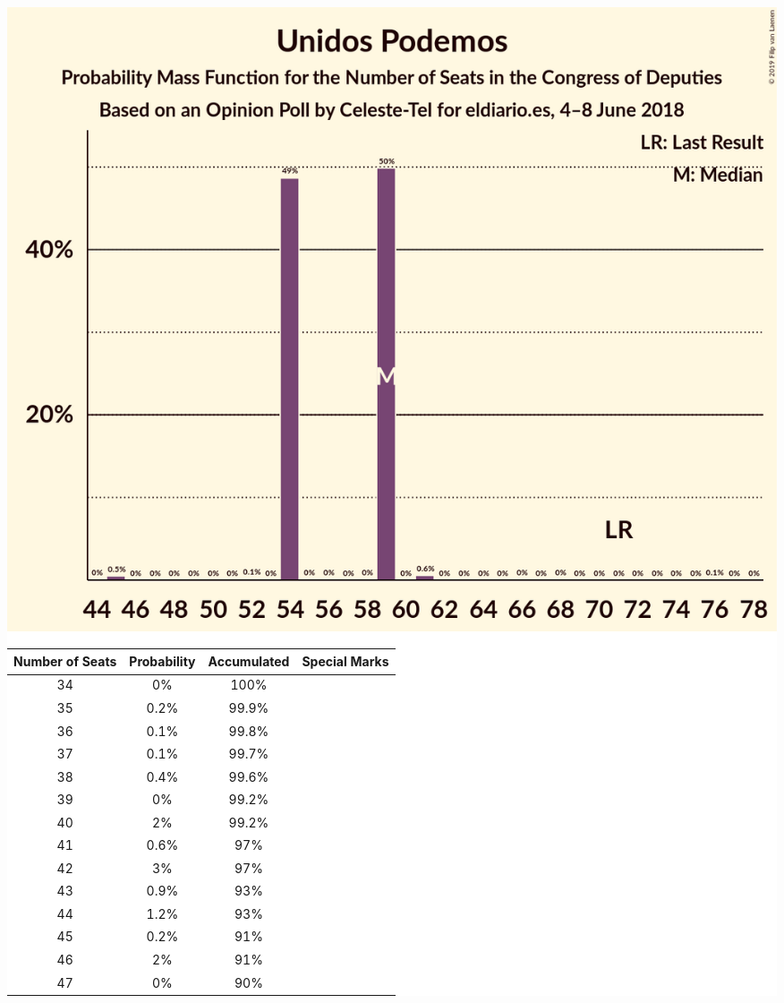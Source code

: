 ![Graph with seats probability mass function not yet produced](2018-06-08-Celeste-Tel-seats-pmf-unidospodemos.png "Seats Probability Mass Function")

| Number of Seats | Probability | Accumulated | Special Marks |
|:---------------:|:-----------:|:-----------:|:-------------:|
| 34 | 0% | 100% |  |
| 35 | 0.2% | 99.9% |  |
| 36 | 0.1% | 99.8% |  |
| 37 | 0.1% | 99.7% |  |
| 38 | 0.4% | 99.6% |  |
| 39 | 0% | 99.2% |  |
| 40 | 2% | 99.2% |  |
| 41 | 0.6% | 97% |  |
| 42 | 3% | 97% |  |
| 43 | 0.9% | 93% |  |
| 44 | 1.2% | 93% |  |
| 45 | 0.2% | 91% |  |
| 46 | 2% | 91% |  |
| 47 | 0% | 90% |  |